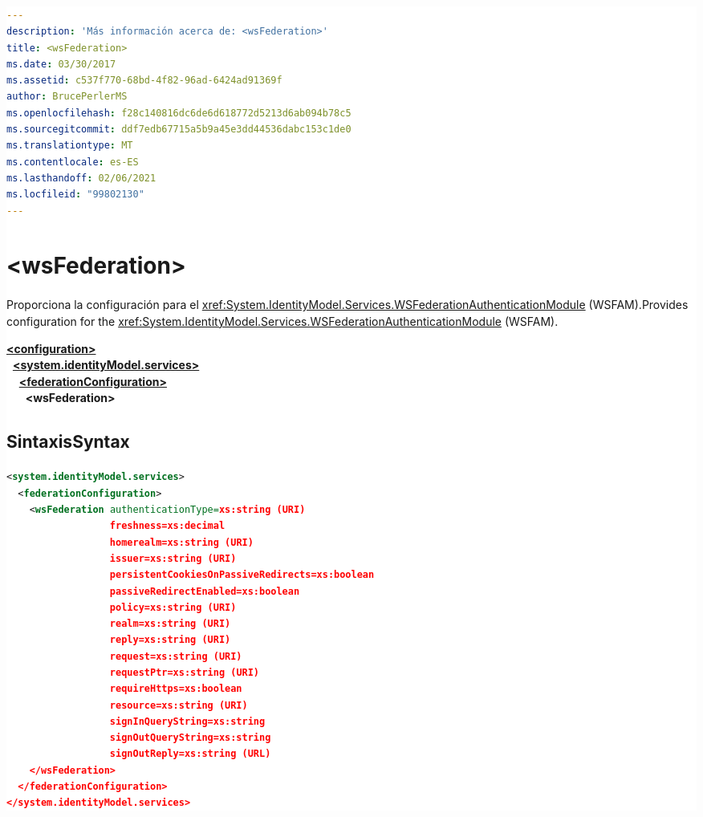 ```yaml
---
description: 'Más información acerca de: <wsFederation>'
title: <wsFederation>
ms.date: 03/30/2017
ms.assetid: c537f770-68bd-4f82-96ad-6424ad91369f
author: BrucePerlerMS
ms.openlocfilehash: f28c140816dc6de6d618772d5213d6ab094b78c5
ms.sourcegitcommit: ddf7edb67715a5b9a45e3dd44536dabc153c1de0
ms.translationtype: MT
ms.contentlocale: es-ES
ms.lasthandoff: 02/06/2021
ms.locfileid: "99802130"
---
```

# \<wsFederation>

<span data-ttu-id="f3677-102">Proporciona la configuración para el <xref:System.IdentityModel.Services.WSFederationAuthenticationModule> (WSFAM).</span><span class="sxs-lookup"><span data-stu-id="f3677-102">Provides configuration for the <xref:System.IdentityModel.Services.WSFederationAuthenticationModule> (WSFAM).</span></span>  
  
[**\<configuration>**](../configuration-element.md)\
&nbsp;&nbsp;[**\<system.identityModel.services>**](system-identitymodel-services.md)\
&nbsp;&nbsp;&nbsp;&nbsp;[**\<federationConfiguration>**](federationconfiguration.md)\
&nbsp;&nbsp;&nbsp;&nbsp;&nbsp;&nbsp;**\<wsFederation>**  
  
## <a name="syntax"></a><span data-ttu-id="f3677-103">Sintaxis</span><span class="sxs-lookup"><span data-stu-id="f3677-103">Syntax</span></span>  
  
```xml
<system.identityModel.services>  
  <federationConfiguration>  
    <wsFederation authenticationType=xs:string (URI)  
                  freshness=xs:decimal  
                  homerealm=xs:string (URI)  
                  issuer=xs:string (URI)  
                  persistentCookiesOnPassiveRedirects=xs:boolean  
                  passiveRedirectEnabled=xs:boolean  
                  policy=xs:string (URI)  
                  realm=xs:string (URI)  
                  reply=xs:string (URI)  
                  request=xs:string (URI)  
                  requestPtr=xs:string (URI)  
                  requireHttps=xs:boolean  
                  resource=xs:string (URI)  
                  signInQueryString=xs:string  
                  signOutQueryString=xs:string  
                  signOutReply=xs:string (URL)  
    </wsFederation>  
  </federationConfiguration>  
</system.identityModel.services>  
```  
  